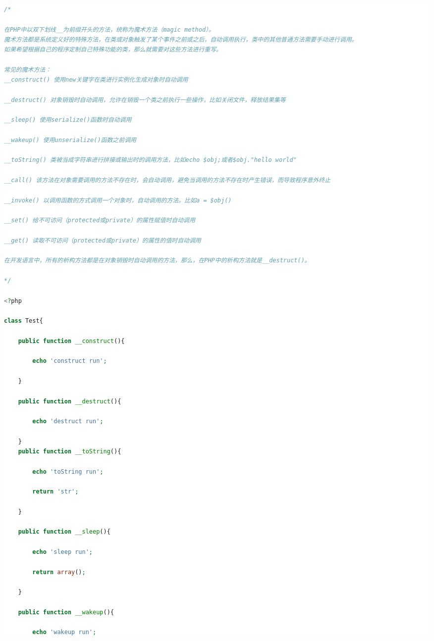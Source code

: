 ```php
/*

在PHP中以双下划线__为前缀开头的方法，统称为魔术方法（magic method）。
魔术方法都是系统定义好的特殊方法，在类或对象触发了某个事件之前或之后，自动调用执行，类中的其他普通方法需要手动进行调用。
如果希望根据自己的程序定制自己特殊功能的类，那么就需要对这些方法进行重写。

常见的魔术方法：
__construct() 使用new关键字在类进行实例化生成对象时自动调用

__destruct() 对象销毁时自动调用，允许在销毁一个类之前执行一些操作，比如关闭文件，释放结果集等

__sleep() 使用serialize()函数时自动调用

__wakeup() 使用unserialize()函数之前调用

__toString() 类被当成字符串进行拼接或输出时的调用方法，比如echo $obj;或者$obj."hello world"

__call() 该方法在对象需要调用的方法不存在时，会自动调用，避免当调用的方法不存在时产生错误，而导致程序意外终止

__invoke() 以调用函数的方式调用一个对象时，自动调用的方法。比如a = $obj()

__set() 给不可访问（protected或private）的属性赋值时自动调用

__get() 读取不可访问（protected或private）的属性的值时自动调用

在开发语言中，所有的析构方法都是在对象销毁时自动调用的方法，那么，在PHP中的析构方法就是__destruct()。

*/

<?php

class Test{

    public function __construct(){

        echo 'construct run';

    }

    public function __destruct(){

        echo 'destruct run';

    }
    public function __toString(){

        echo 'toString run';

        return 'str';

    }

    public function __sleep(){

        echo 'sleep run';

        return array();

    }

    public function __wakeup(){

        echo 'wakeup run';
```